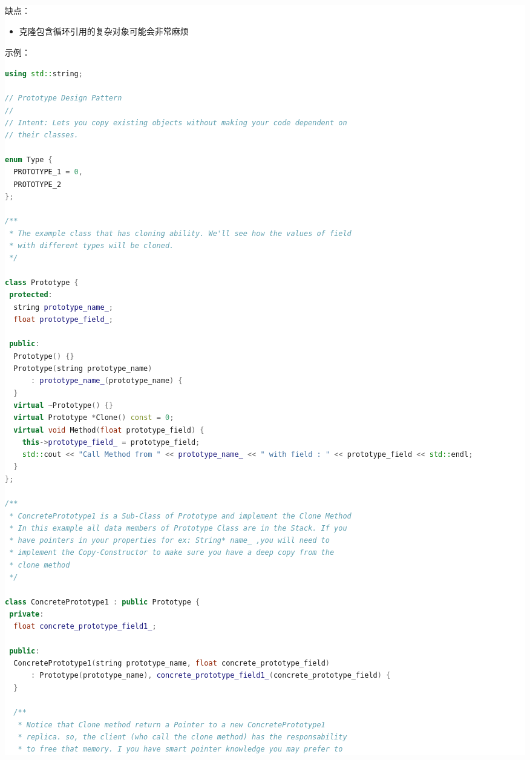 缺点：

- 克隆包含循环引用的复杂对象可能会非常麻烦



示例：

```c++
using std::string;

// Prototype Design Pattern
//
// Intent: Lets you copy existing objects without making your code dependent on
// their classes.

enum Type {
  PROTOTYPE_1 = 0,
  PROTOTYPE_2
};

/**
 * The example class that has cloning ability. We'll see how the values of field
 * with different types will be cloned.
 */

class Prototype {
 protected:
  string prototype_name_;
  float prototype_field_;

 public:
  Prototype() {}
  Prototype(string prototype_name)
      : prototype_name_(prototype_name) {
  }
  virtual ~Prototype() {}
  virtual Prototype *Clone() const = 0;
  virtual void Method(float prototype_field) {
    this->prototype_field_ = prototype_field;
    std::cout << "Call Method from " << prototype_name_ << " with field : " << prototype_field << std::endl;
  }
};

/**
 * ConcretePrototype1 is a Sub-Class of Prototype and implement the Clone Method
 * In this example all data members of Prototype Class are in the Stack. If you
 * have pointers in your properties for ex: String* name_ ,you will need to
 * implement the Copy-Constructor to make sure you have a deep copy from the
 * clone method
 */

class ConcretePrototype1 : public Prototype {
 private:
  float concrete_prototype_field1_;

 public:
  ConcretePrototype1(string prototype_name, float concrete_prototype_field)
      : Prototype(prototype_name), concrete_prototype_field1_(concrete_prototype_field) {
  }

  /**
   * Notice that Clone method return a Pointer to a new ConcretePrototype1
   * replica. so, the client (who call the clone method) has the responsability
   * to free that memory. I you have smart pointer knowledge you may prefer to
```